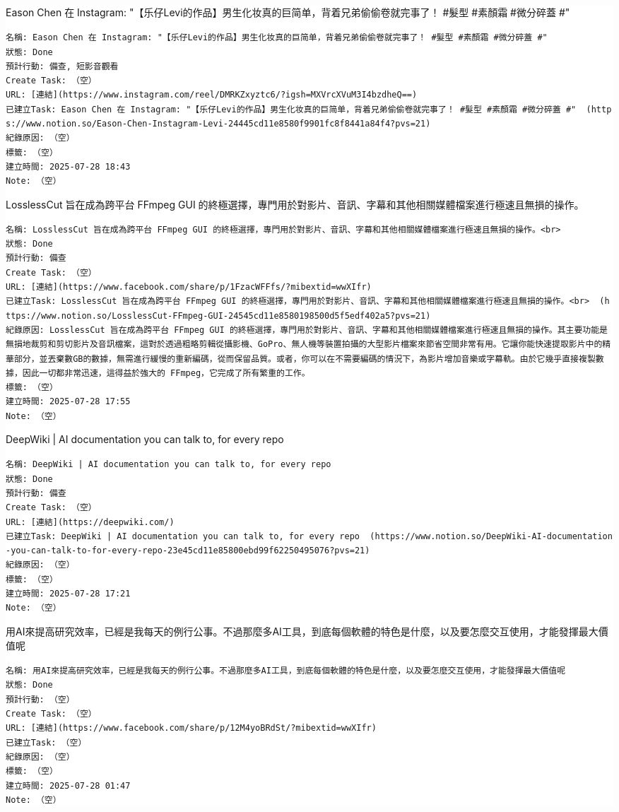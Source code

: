 Eason Chen 在 Instagram: "【乐仔Levi的作品】男生化妆真的巨简单，背着兄弟偷偷卷就完事了！ #髮型 #素顏霜 #微分碎蓋 #"

    名稱: Eason Chen 在 Instagram: "【乐仔Levi的作品】男生化妆真的巨简单，背着兄弟偷偷卷就完事了！ #髮型 #素顏霜 #微分碎蓋 #"
    狀態: Done
    預計行動: 備查, 短影音觀看
    Create Task: （空）
    URL: [連結](https://www.instagram.com/reel/DMRKZxyztc6/?igsh=MXVrcXVuM3I4bzdheQ==)
    已建立Task: Eason Chen 在 Instagram: "【乐仔Levi的作品】男生化妆真的巨简单，背着兄弟偷偷卷就完事了！ #髮型 #素顏霜 #微分碎蓋 #"  (https://www.notion.so/Eason-Chen-Instagram-Levi-24445cd11e8580f9901fc8f8441a84f4?pvs=21)
    紀錄原因: （空）
    標籤: （空）
    建立時間: 2025-07-28 18:43
    Note: （空）

LosslessCut 旨在成為跨平台 FFmpeg GUI 的終極選擇，專門用於對影片、音訊、字幕和其他相關媒體檔案進行極速且無損的操作。<br>

    名稱: LosslessCut 旨在成為跨平台 FFmpeg GUI 的終極選擇，專門用於對影片、音訊、字幕和其他相關媒體檔案進行極速且無損的操作。<br>
    狀態: Done
    預計行動: 備查
    Create Task: （空）
    URL: [連結](https://www.facebook.com/share/p/1FzacWFFfs/?mibextid=wwXIfr)
    已建立Task: LosslessCut 旨在成為跨平台 FFmpeg GUI 的終極選擇，專門用於對影片、音訊、字幕和其他相關媒體檔案進行極速且無損的操作。<br>  (https://www.notion.so/LosslessCut-FFmpeg-GUI-24545cd11e8580198500d5f5edf402a5?pvs=21)
    紀錄原因: LosslessCut 旨在成為跨平台 FFmpeg GUI 的終極選擇，專門用於對影片、音訊、字幕和其他相關媒體檔案進行極速且無損的操作。其主要功能是無損地裁剪和剪切影片及音訊檔案，這對於透過粗略剪輯從攝影機、GoPro、無人機等裝置拍攝的大型影片檔案來節省空間非常有用。它讓你能快速提取影片中的精華部分，並丟棄數GB的數據，無需進行緩慢的重新編碼，從而保留品質。或者，你可以在不需要編碼的情況下，為影片增加音樂或字幕軌。由於它幾乎直接複製數據，因此一切都非常迅速，這得益於強大的 FFmpeg，它完成了所有繁重的工作。
    標籤: （空）
    建立時間: 2025-07-28 17:55
    Note: （空）

DeepWiki | AI documentation you can talk to, for every repo

    名稱: DeepWiki | AI documentation you can talk to, for every repo
    狀態: Done
    預計行動: 備查
    Create Task: （空）
    URL: [連結](https://deepwiki.com/)
    已建立Task: DeepWiki | AI documentation you can talk to, for every repo  (https://www.notion.so/DeepWiki-AI-documentation-you-can-talk-to-for-every-repo-23e45cd11e85800ebd99f62250495076?pvs=21)
    紀錄原因: （空）
    標籤: （空）
    建立時間: 2025-07-28 17:21
    Note: （空）

用AI來提高研究效率，已經是我每天的例行公事。不過那麼多AI工具，到底每個軟體的特色是什麼，以及要怎麼交互使用，才能發揮最大價值呢

    名稱: 用AI來提高研究效率，已經是我每天的例行公事。不過那麼多AI工具，到底每個軟體的特色是什麼，以及要怎麼交互使用，才能發揮最大價值呢
    狀態: Done
    預計行動: （空）
    Create Task: （空）
    URL: [連結](https://www.facebook.com/share/p/12M4yoBRdSt/?mibextid=wwXIfr)
    已建立Task: （空）
    紀錄原因: （空）
    標籤: （空）
    建立時間: 2025-07-28 01:47
    Note: （空）
